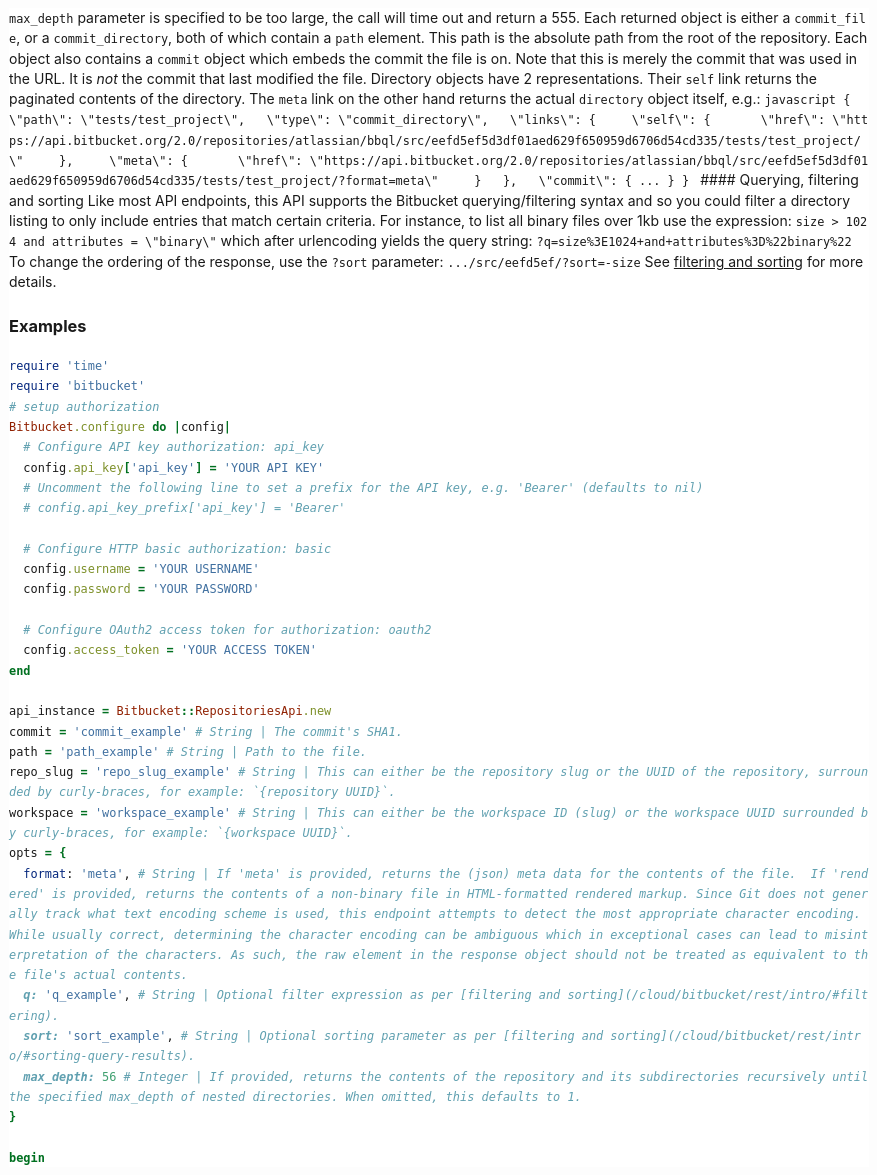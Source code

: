 `max_depth` parameter is specified to be too large, the call will time out and return a 555.  Each returned object is either a `commit_file`, or a `commit_directory`, both of which contain a `path` element. This path is the absolute path from the root of the repository. Each object also contains a `commit` object which embeds the commit the file is on. Note that this is merely the commit that was used in the URL. It is *not* the commit that last modified the file.  Directory objects have 2 representations. Their `self` link returns the paginated contents of the directory. The `meta` link on the other hand returns the actual `directory` object itself, e.g.:  ```javascript {   \"path\": \"tests/test_project\",   \"type\": \"commit_directory\",   \"links\": {     \"self\": {       \"href\": \"https://api.bitbucket.org/2.0/repositories/atlassian/bbql/src/eefd5ef5d3df01aed629f650959d6706d54cd335/tests/test_project/\"     },     \"meta\": {       \"href\": \"https://api.bitbucket.org/2.0/repositories/atlassian/bbql/src/eefd5ef5d3df01aed629f650959d6706d54cd335/tests/test_project/?format=meta\"     }   },   \"commit\": { ... } } ```  #### Querying, filtering and sorting  Like most API endpoints, this API supports the Bitbucket querying/filtering syntax and so you could filter a directory listing to only include entries that match certain criteria. For instance, to list all binary files over 1kb use the expression:  `size > 1024 and attributes = \"binary\"`  which after urlencoding yields the query string:  `?q=size%3E1024+and+attributes%3D%22binary%22`  To change the ordering of the response, use the `?sort` parameter:  `.../src/eefd5ef/?sort=-size`  See [filtering and sorting](/cloud/bitbucket/rest/intro/#filtering) for more details.

### Examples

```ruby
require 'time'
require 'bitbucket'
# setup authorization
Bitbucket.configure do |config|
  # Configure API key authorization: api_key
  config.api_key['api_key'] = 'YOUR API KEY'
  # Uncomment the following line to set a prefix for the API key, e.g. 'Bearer' (defaults to nil)
  # config.api_key_prefix['api_key'] = 'Bearer'

  # Configure HTTP basic authorization: basic
  config.username = 'YOUR USERNAME'
  config.password = 'YOUR PASSWORD'

  # Configure OAuth2 access token for authorization: oauth2
  config.access_token = 'YOUR ACCESS TOKEN'
end

api_instance = Bitbucket::RepositoriesApi.new
commit = 'commit_example' # String | The commit's SHA1.
path = 'path_example' # String | Path to the file.
repo_slug = 'repo_slug_example' # String | This can either be the repository slug or the UUID of the repository, surrounded by curly-braces, for example: `{repository UUID}`. 
workspace = 'workspace_example' # String | This can either be the workspace ID (slug) or the workspace UUID surrounded by curly-braces, for example: `{workspace UUID}`. 
opts = {
  format: 'meta', # String | If 'meta' is provided, returns the (json) meta data for the contents of the file.  If 'rendered' is provided, returns the contents of a non-binary file in HTML-formatted rendered markup. Since Git does not generally track what text encoding scheme is used, this endpoint attempts to detect the most appropriate character encoding. While usually correct, determining the character encoding can be ambiguous which in exceptional cases can lead to misinterpretation of the characters. As such, the raw element in the response object should not be treated as equivalent to the file's actual contents.
  q: 'q_example', # String | Optional filter expression as per [filtering and sorting](/cloud/bitbucket/rest/intro/#filtering).
  sort: 'sort_example', # String | Optional sorting parameter as per [filtering and sorting](/cloud/bitbucket/rest/intro/#sorting-query-results).
  max_depth: 56 # Integer | If provided, returns the contents of the repository and its subdirectories recursively until the specified max_depth of nested directories. When omitted, this defaults to 1.
}

begin
```